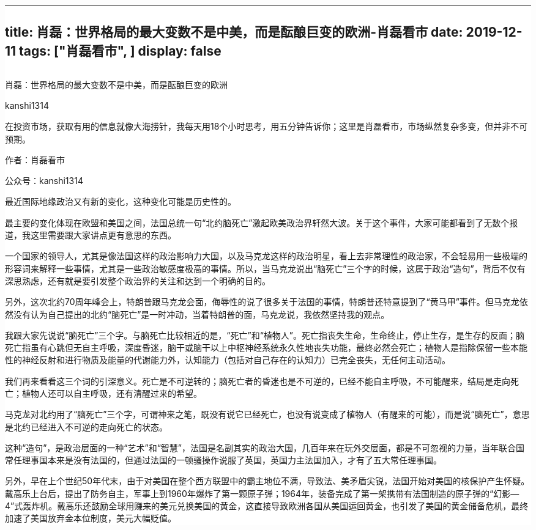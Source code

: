 
---
title:  肖磊：世界格局的最大变数不是中美，而是酝酿巨变的欧洲-肖磊看市
date: 2019-12-11
tags: ["肖磊看市", ]
display: false
---


## 



肖磊：世界格局的最大变数不是中美，而是酝酿巨变的欧洲




kanshi1314




在投资市场，获取有用的信息就像大海捞针，我每天用18个小时思考，用五分钟告诉你；这里是肖磊看市，市场纵然复杂多变，但并非不可预期。


作者：肖磊看市

公众号：kanshi1314



最近国际地缘政治又有新的变化，这种变化可能是历史性的。



最主要的变化体现在欧盟和美国之间，法国总统一句“北约脑死亡”激起欧美政治界轩然大波。关于这个事件，大家可能都看到了无数个报道，我这里需要跟大家讲点更有意思的东西。



一个国家的领导人，尤其是像法国这样的政治影响力大国，以及马克龙这样的政治明星，看上去非常理性的政治家，不会轻易用一些极端的形容词来解释一些事情，尤其是一些政治敏感度极高的事情。所以，当马克龙说出“脑死亡”三个字的时候，这属于政治“造句”，背后不仅有深思熟虑，还有就是要引发整个政治界的关注和达到一个明确的目的。



另外，这次北约70周年峰会上，特朗普跟马克龙会面，侮辱性的说了很多关于法国的事情，特朗普还特意提到了“黄马甲”事件。但马克龙依然没有认为自己提出的北约“脑死亡”是一时冲动，当着特朗普的面，马克龙说，我依然坚持我的观点。



我跟大家先说说“脑死亡”三个字。与脑死亡比较相近的是，“死亡”和“植物人”。死亡指丧失生命，生命终止，停止生存，是生存的反面；脑死亡指虽有心跳但无自主呼吸，深度昏迷，脑干或脑干以上中枢神经系统永久性地丧失功能，最终必然会死亡；植物人是指除保留一些本能性的神经反射和进行物质及能量的代谢能力外，认知能力（包括对自己存在的认知力）已完全丧失，无任何主动活动。



我们再来看看这三个词的引深意义。死亡是不可逆转的；脑死亡者的昏迷也是不可逆的，已经不能自主呼吸，不可能醒来，结局是走向死亡；植物人还可以自主呼吸，还有清醒过来的希望。



马克龙对北约用了“脑死亡”三个字，可谓神来之笔，既没有说它已经死亡，也没有说变成了植物人（有醒来的可能），而是说“脑死亡”，意思是北约已经进入不可逆的走向死亡的状态。



这种“造句”，是政治层面的一种“艺术”和“智慧”，法国是名副其实的政治大国，几百年来在玩外交层面，都是不可忽视的力量，当年联合国常任理事国本来是没有法国的，但通过法国的一顿骚操作说服了英国，英国力主法国加入，才有了五大常任理事国。



另外，早在上个世纪50年代末，由于对美国在整个西方联盟中的霸主地位不满，导致法、美矛盾尖锐，法国开始对美国的核保护产生怀疑。戴高乐上台后，提出了防务自主，军事上到1960年爆炸了第一颗原子弹；1964年，装备完成了第一架携带有法国制造的原子弹的“幻影—4”式轰炸机。戴高乐还鼓励全球用赚来的美元兑换美国的黄金，这直接导致欧洲各国从美国运回黄金，也引发了美国的黄金储备危机，最终加速了美国放弃金本位制度，美元大幅贬值。
